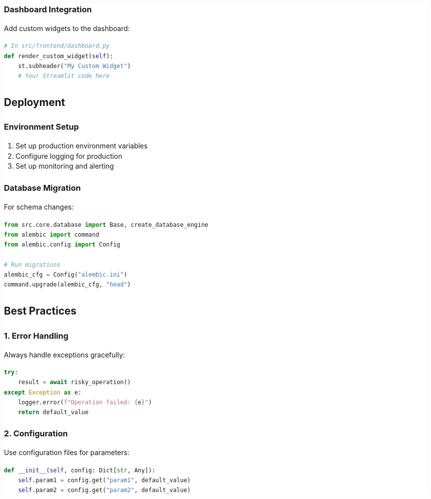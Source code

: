 ### Dashboard Integration

Add custom widgets to the dashboard:

```python
# In src/frontend/dashboard.py
def render_custom_widget(self):
    st.subheader("My Custom Widget")
    # Your Streamlit code here
```

## Deployment

### Environment Setup

1. Set up production environment variables
2. Configure logging for production
3. Set up monitoring and alerting

### Database Migration

For schema changes:

```python
from src.core.database import Base, create_database_engine
from alembic import command
from alembic.config import Config

# Run migrations
alembic_cfg = Config("alembic.ini")
command.upgrade(alembic_cfg, "head")
```

## Best Practices

### 1. Error Handling

Always handle exceptions gracefully:

```python
try:
    result = await risky_operation()
except Exception as e:
    logger.error(f"Operation failed: {e}")
    return default_value
```

### 2. Configuration

Use configuration files for parameters:

```python
def __init__(self, config: Dict[str, Any]):
    self.param1 = config.get("param1", default_value)
    self.param2 = config.get("param2", default_value)
```
